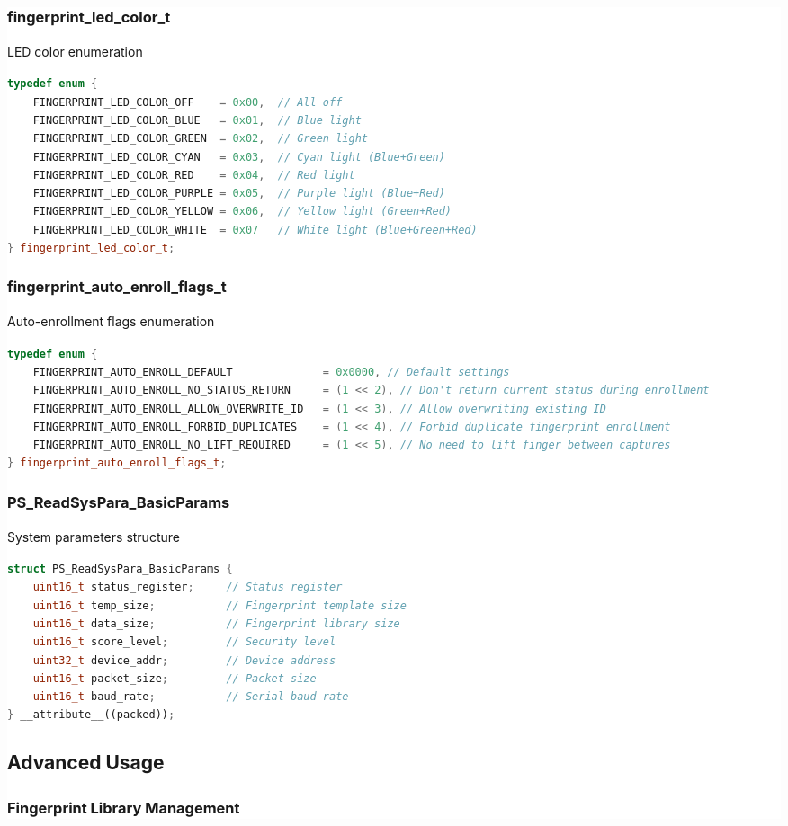 ### fingerprint_led_color_t

LED color enumeration

```cpp
typedef enum {
    FINGERPRINT_LED_COLOR_OFF    = 0x00,  // All off
    FINGERPRINT_LED_COLOR_BLUE   = 0x01,  // Blue light
    FINGERPRINT_LED_COLOR_GREEN  = 0x02,  // Green light
    FINGERPRINT_LED_COLOR_CYAN   = 0x03,  // Cyan light (Blue+Green)
    FINGERPRINT_LED_COLOR_RED    = 0x04,  // Red light
    FINGERPRINT_LED_COLOR_PURPLE = 0x05,  // Purple light (Blue+Red)
    FINGERPRINT_LED_COLOR_YELLOW = 0x06,  // Yellow light (Green+Red)
    FINGERPRINT_LED_COLOR_WHITE  = 0x07   // White light (Blue+Green+Red)
} fingerprint_led_color_t;
```

### fingerprint_auto_enroll_flags_t

Auto-enrollment flags enumeration

```cpp
typedef enum {
    FINGERPRINT_AUTO_ENROLL_DEFAULT              = 0x0000, // Default settings
    FINGERPRINT_AUTO_ENROLL_NO_STATUS_RETURN     = (1 << 2), // Don't return current status during enrollment
    FINGERPRINT_AUTO_ENROLL_ALLOW_OVERWRITE_ID   = (1 << 3), // Allow overwriting existing ID
    FINGERPRINT_AUTO_ENROLL_FORBID_DUPLICATES    = (1 << 4), // Forbid duplicate fingerprint enrollment
    FINGERPRINT_AUTO_ENROLL_NO_LIFT_REQUIRED     = (1 << 5), // No need to lift finger between captures
} fingerprint_auto_enroll_flags_t;
```

### PS_ReadSysPara_BasicParams

System parameters structure

```cpp
struct PS_ReadSysPara_BasicParams {
    uint16_t status_register;     // Status register
    uint16_t temp_size;           // Fingerprint template size
    uint16_t data_size;           // Fingerprint library size
    uint16_t score_level;         // Security level
    uint32_t device_addr;         // Device address
    uint16_t packet_size;         // Packet size
    uint16_t baud_rate;           // Serial baud rate
} __attribute__((packed));
```

## Advanced Usage

### Fingerprint Library Management
